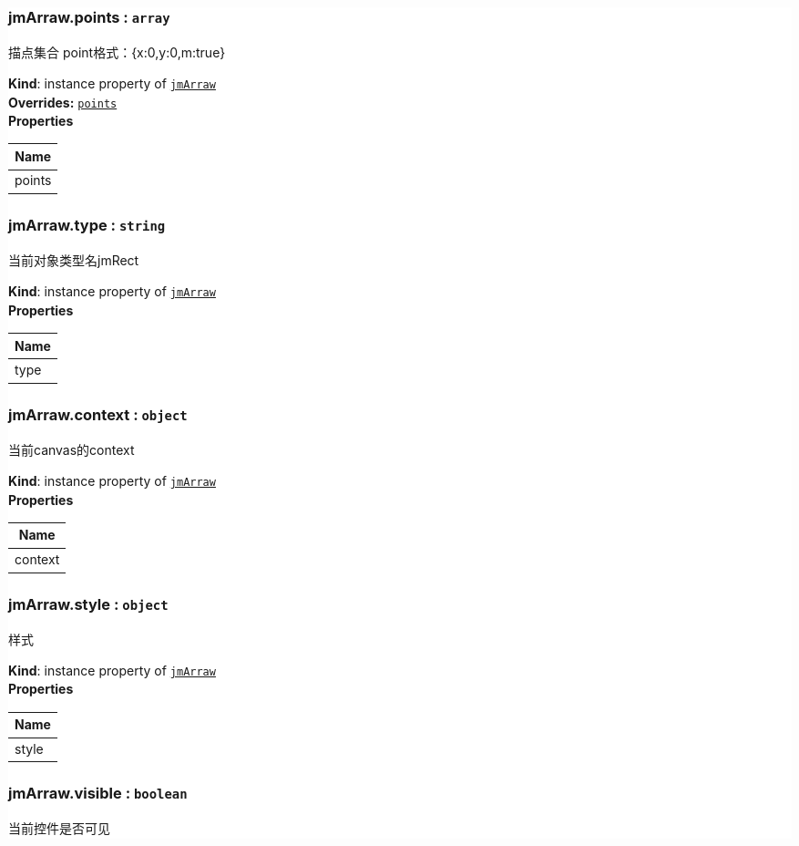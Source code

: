 <a name="jmPath+points"></a>

### jmArraw.points : <code>array</code>
描点集合
point格式：{x:0,y:0,m:true}

**Kind**: instance property of <code>[jmArraw](#jmArraw)</code>  
**Overrides:** <code>[points](#jmPath+points)</code>  
**Properties**

| Name |
| --- |
| points | 

<a name="jmControl+type"></a>

### jmArraw.type : <code>string</code>
当前对象类型名jmRect

**Kind**: instance property of <code>[jmArraw](#jmArraw)</code>  
**Properties**

| Name |
| --- |
| type | 

<a name="jmControl+context"></a>

### jmArraw.context : <code>object</code>
当前canvas的context

**Kind**: instance property of <code>[jmArraw](#jmArraw)</code>  
**Properties**

| Name |
| --- |
| context | 

<a name="jmControl+style"></a>

### jmArraw.style : <code>object</code>
样式

**Kind**: instance property of <code>[jmArraw](#jmArraw)</code>  
**Properties**

| Name |
| --- |
| style | 

<a name="jmControl+visible"></a>

### jmArraw.visible : <code>boolean</code>
当前控件是否可见
